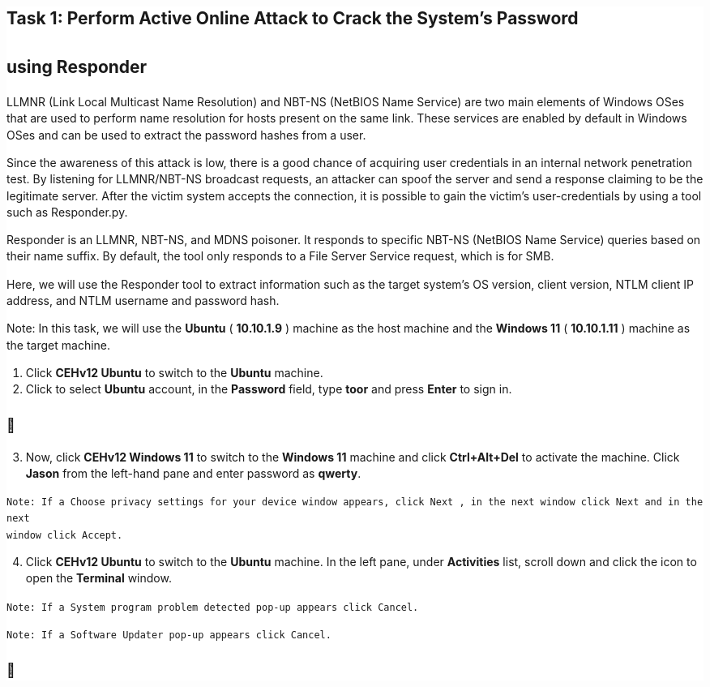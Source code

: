 ## Task 1: Perform Active Online Attack to Crack the System’s Password

## using Responder

LLMNR (Link Local Multicast Name Resolution) and NBT-NS (NetBIOS Name Service) are two main elements of Windows OSes that are
used to perform name resolution for hosts present on the same link. These services are enabled by default in Windows OSes and can be
used to extract the password hashes from a user.

Since the awareness of this attack is low, there is a good chance of acquiring user credentials in an internal network penetration test. By
listening for LLMNR/NBT-NS broadcast requests, an attacker can spoof the server and send a response claiming to be the legitimate
server. After the victim system accepts the connection, it is possible to gain the victim’s user-credentials by using a tool such as
Responder.py.

Responder is an LLMNR, NBT-NS, and MDNS poisoner. It responds to specific NBT-NS (NetBIOS Name Service) queries based on their
name suffix. By default, the tool only responds to a File Server Service request, which is for SMB.

Here, we will use the Responder tool to extract information such as the target system’s OS version, client version, NTLM client IP address,
and NTLM username and password hash.

Note: In this task, we will use the **Ubuntu** ( **10.10.1.9** ) machine as the host machine and the **Windows 11** ( **10.10.1.11** ) machine as the
target machine.

1. Click **CEHv12 Ubuntu** to switch to the **Ubuntu** machine.
2. Click to select **Ubuntu** account, in the **Password** field, type **toor** and press **Enter** to sign in.

### 


3. Now, click **CEHv12 Windows 11** to switch to the **Windows 11** machine and click **Ctrl+Alt+Del** to activate the machine. Click **Jason**
    from the left-hand pane and enter password as **qwerty**.

```
Note: If a Choose privacy settings for your device window appears, click Next , in the next window click Next and in the next
window click Accept.
```
4. Click **CEHv12 Ubuntu** to switch to the **Ubuntu** machine. In the left pane, under **Activities** list, scroll down and click the icon to open
    the **Terminal** window.

```
Note: If a System program problem detected pop-up appears click Cancel.
```
```
Note: If a Software Updater pop-up appears click Cancel.
```
### 
